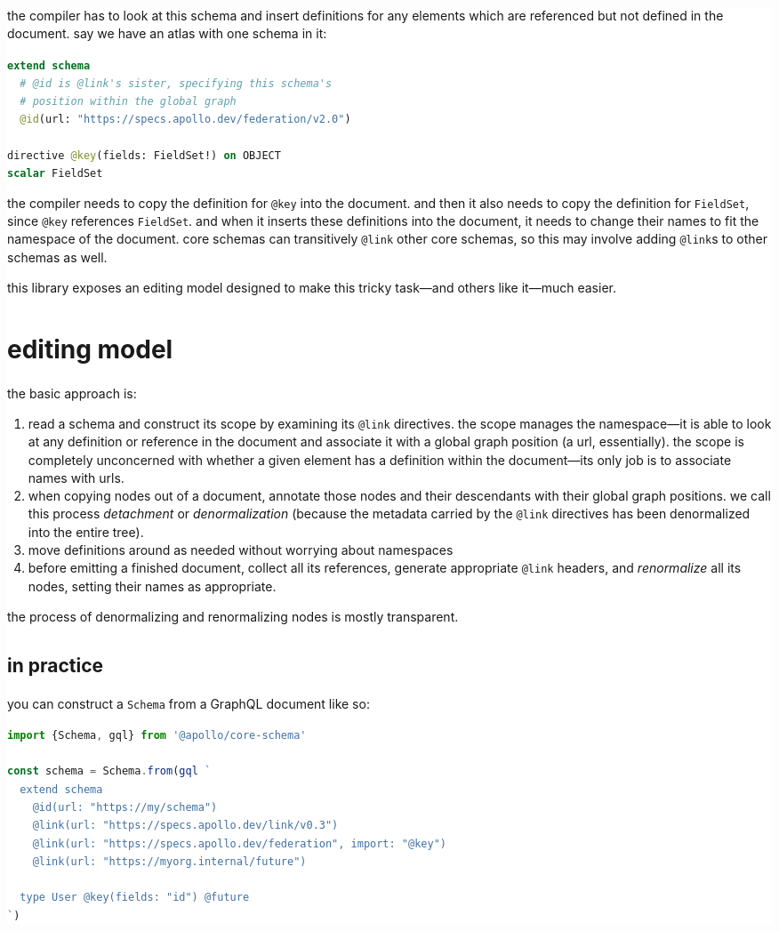the compiler has to look at this schema and insert definitions for any elements which are referenced but not defined in the document. say we have an atlas with one schema in it:

```graphql
extend schema
  # @id is @link's sister, specifying this schema's
  # position within the global graph
  @id(url: "https://specs.apollo.dev/federation/v2.0")

directive @key(fields: FieldSet!) on OBJECT
scalar FieldSet
```

the compiler needs to copy the definition for `@key` into the document. and then it also needs to copy the definition for `FieldSet`, since `@key` references `FieldSet`. and when it inserts these definitions into the document, it needs to change their names to fit the namespace of the document. core schemas can transitively `@link` other core schemas, so this may involve adding `@link`s to other schemas as well.

this library exposes an editing model designed to make this tricky task—and others like it—much easier.

# editing model

the basic approach is:
1. read a schema and construct its scope by examining its `@link` directives. the scope manages the namespace—it is able to look at any definition or reference in the document and associate it with a global graph position (a url, essentially). the scope is completely unconcerned with whether a given element has a definition within the document—its only job is to associate names with urls.
2. when copying nodes out of a document, annotate those nodes and their descendants with their global graph positions. we call this process *detachment* or *denormalization* (because the metadata carried by the `@link` directives has been denormalized into the entire tree).
3. move definitions around as needed without worrying about namespaces
4. before emitting a finished document, collect all its references, generate appropriate `@link` headers, and *renormalize* all its nodes, setting their names as appropriate.

the process of denormalizing and renormalizing nodes is mostly transparent.

## in practice

you can construct a `Schema` from a GraphQL document like so:

```typescript
import {Schema, gql} from '@apollo/core-schema'

const schema = Schema.from(gql `
  extend schema
    @id(url: "https://my/schema")
    @link(url: "https://specs.apollo.dev/link/v0.3")
    @link(url: "https://specs.apollo.dev/federation", import: "@key")
    @link(url: "https://myorg.internal/future")

  type User @key(fields: "id") @future
`)
```
